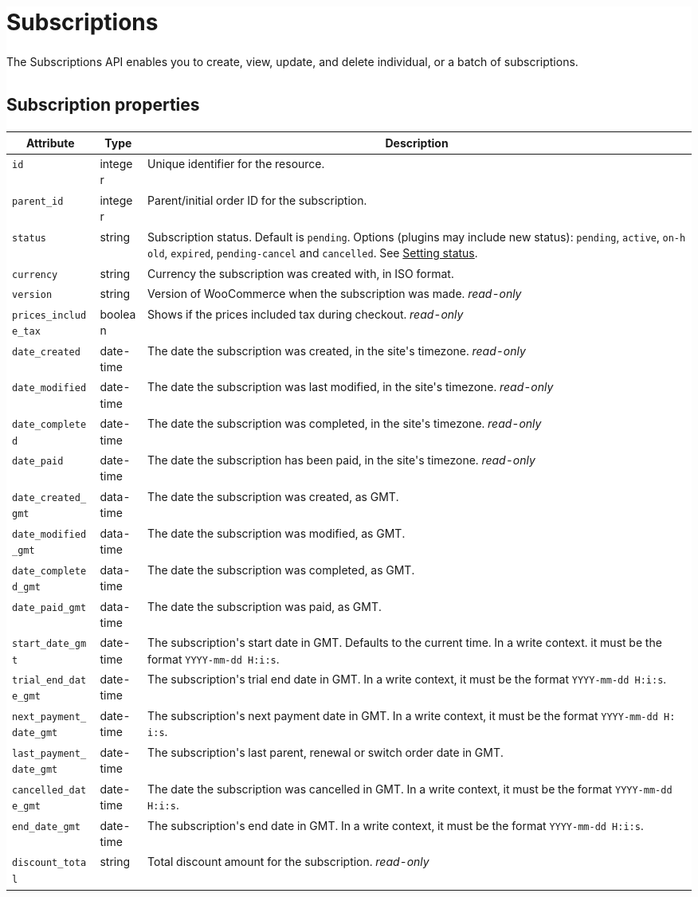 # Subscriptions #

The Subscriptions API enables you to create, view, update, and delete individual, or a batch of subscriptions.

## Subscription properties ##

|          Attribute          |    Type   |                                                                                              Description                                                                                                 |
|-----------------------------|-----------|----------------------------------------------------------------------------------------------------------------------------------------------------------------------------------------------------------|
| `id`                        | integer   | Unique identifier for the resource.                                                                                                                                                                      |
| `parent_id`                 | integer   | Parent/initial order ID for the subscription.                                                                                                                                                            |
| `status`                    | string    | Subscription status. Default is `pending`. Options (plugins may include new status): `pending`, `active`, `on-hold`, `expired`, `pending-cancel` and `cancelled`. See [Setting status](#setting-status). |
| `currency`                  | string    | Currency the subscription was created with, in ISO format.                                                                                                                                               |
| `version`                   | string    | Version of WooCommerce when the subscription was made. <i class="label label-info">read-only</i>                                                                                                         |
| `prices_include_tax`        | boolean   | Shows if the prices included tax during checkout. <i class="label label-info">read-only</i>                                                                                                              |
| `date_created`              | date-time | The date the subscription was created, in the site's timezone. <i class="label label-info">read-only</i>                                                                                                 |
| `date_modified`             | date-time | The date the subscription was last modified, in the site's timezone. <i class="label label-info">read-only</i>                                                                                           |
| `date_completed`            | date-time | The date the subscription was completed, in the site's timezone. <i class="label label-info">read-only</i>                                                                                               |
| `date_paid`                 | date-time | The date the subscription has been paid, in the site's timezone. <i class="label label-info">read-only</i>                                                                                               |
| `date_created_gmt`          | data-time | The date the subscription was created, as GMT.                                                                                                                                                           |
| `date_modified_gmt`         | data-time | The date the subscription was modified, as GMT.                                                                                                                                                          |
| `date_completed_gmt`        | data-time | The date the subscription was completed, as GMT.                                                                                                                                                         |
| `date_paid_gmt`             | data-time | The date the subscription was paid, as GMT.                                                                                                                                                              |
| `start_date_gmt`            | date-time | The subscription's start date in GMT. Defaults to the current time. In a write context. it must be the format `YYYY-mm-dd H:i:s`.                                                                        |
| `trial_end_date_gmt`        | date-time | The subscription's trial end date in GMT. In a write context, it must be the format `YYYY-mm-dd H:i:s`.                                                                                                  |
| `next_payment_date_gmt`     | date-time | The subscription's next payment date in GMT. In a write context, it must be the format `YYYY-mm-dd H:i:s`.                                                                                               |
| `last_payment_date_gmt`     | date-time | The subscription's last parent, renewal or switch order date in GMT.                                                                                                                                     |
| `cancelled_date_gmt`        | date-time | The date the subscription was cancelled in GMT. In a write context, it must be the format `YYYY-mm-dd H:i:s`.                                                                                            |
| `end_date_gmt`              | date-time | The subscription's end date in GMT. In a write context, it must be the format `YYYY-mm-dd H:i:s`.                                                                                                        |
| `discount_total`            | string    | Total discount amount for the subscription. <i class="label label-info">read-only</i>                                                                                                                    |